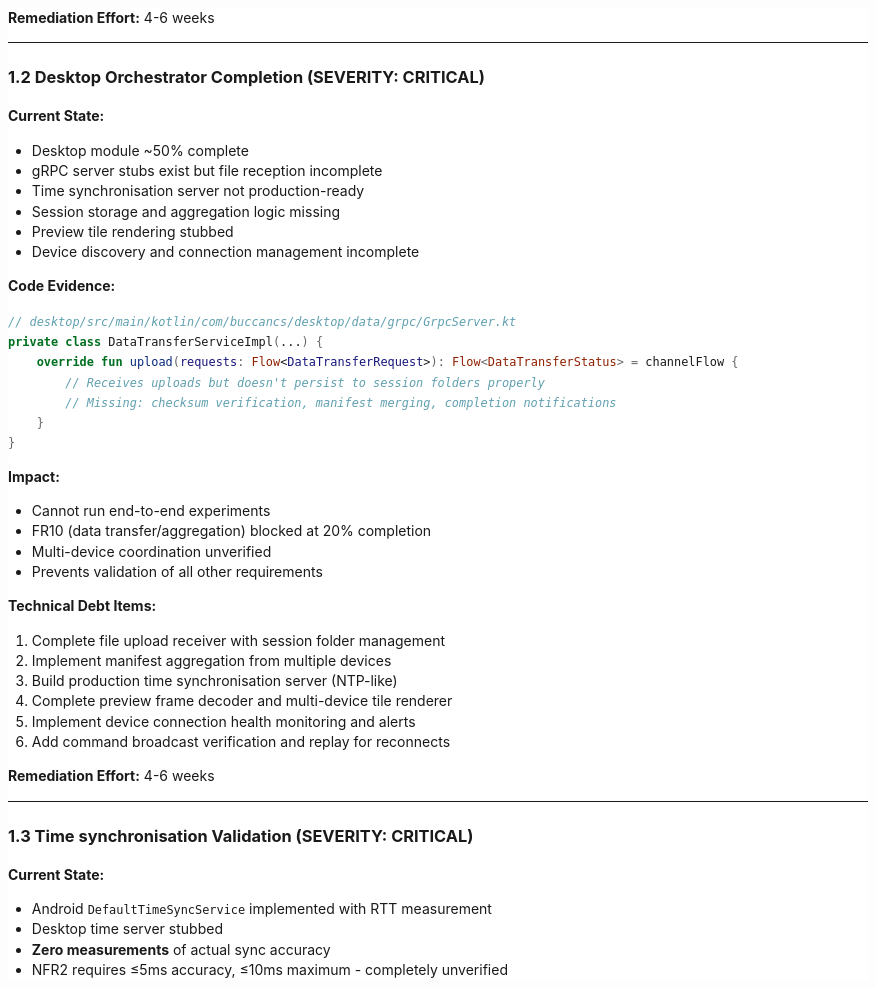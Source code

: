 **Remediation Effort:** 4-6 weeks

---

### 1.2 Desktop Orchestrator Completion (SEVERITY: CRITICAL)

**Current State:**

- Desktop module ~50% complete
- gRPC server stubs exist but file reception incomplete
- Time synchronisation server not production-ready
- Session storage and aggregation logic missing
- Preview tile rendering stubbed
- Device discovery and connection management incomplete

**Code Evidence:**

```kotlin
// desktop/src/main/kotlin/com/buccancs/desktop/data/grpc/GrpcServer.kt
private class DataTransferServiceImpl(...) {
    override fun upload(requests: Flow<DataTransferRequest>): Flow<DataTransferStatus> = channelFlow {
        // Receives uploads but doesn't persist to session folders properly
        // Missing: checksum verification, manifest merging, completion notifications
    }
}
```

**Impact:**

- Cannot run end-to-end experiments
- FR10 (data transfer/aggregation) blocked at 20% completion
- Multi-device coordination unverified
- Prevents validation of all other requirements

**Technical Debt Items:**

1. Complete file upload receiver with session folder management
2. Implement manifest aggregation from multiple devices
3. Build production time synchronisation server (NTP-like)
4. Complete preview frame decoder and multi-device tile renderer
5. Implement device connection health monitoring and alerts
6. Add command broadcast verification and replay for reconnects

**Remediation Effort:** 4-6 weeks

---

### 1.3 Time synchronisation Validation (SEVERITY: CRITICAL)

**Current State:**

- Android `DefaultTimeSyncService` implemented with RTT measurement
- Desktop time server stubbed
- **Zero measurements** of actual sync accuracy
- NFR2 requires ≤5ms accuracy, ≤10ms maximum - completely unverified
